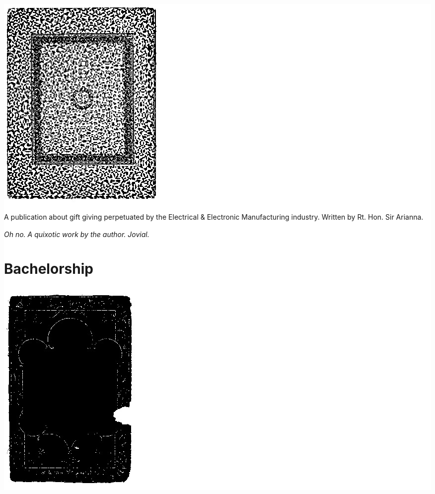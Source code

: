 ![](assets/books/5.jpg)  

A publication about gift giving perpetuated by the Electrical & Electronic Manufacturing industry. Written by Rt. Hon. Sir Arianna.

*Oh no. A quixotic work by the author. Jovial.*

# Bachelorship

![](assets/books/9.jpg)  
